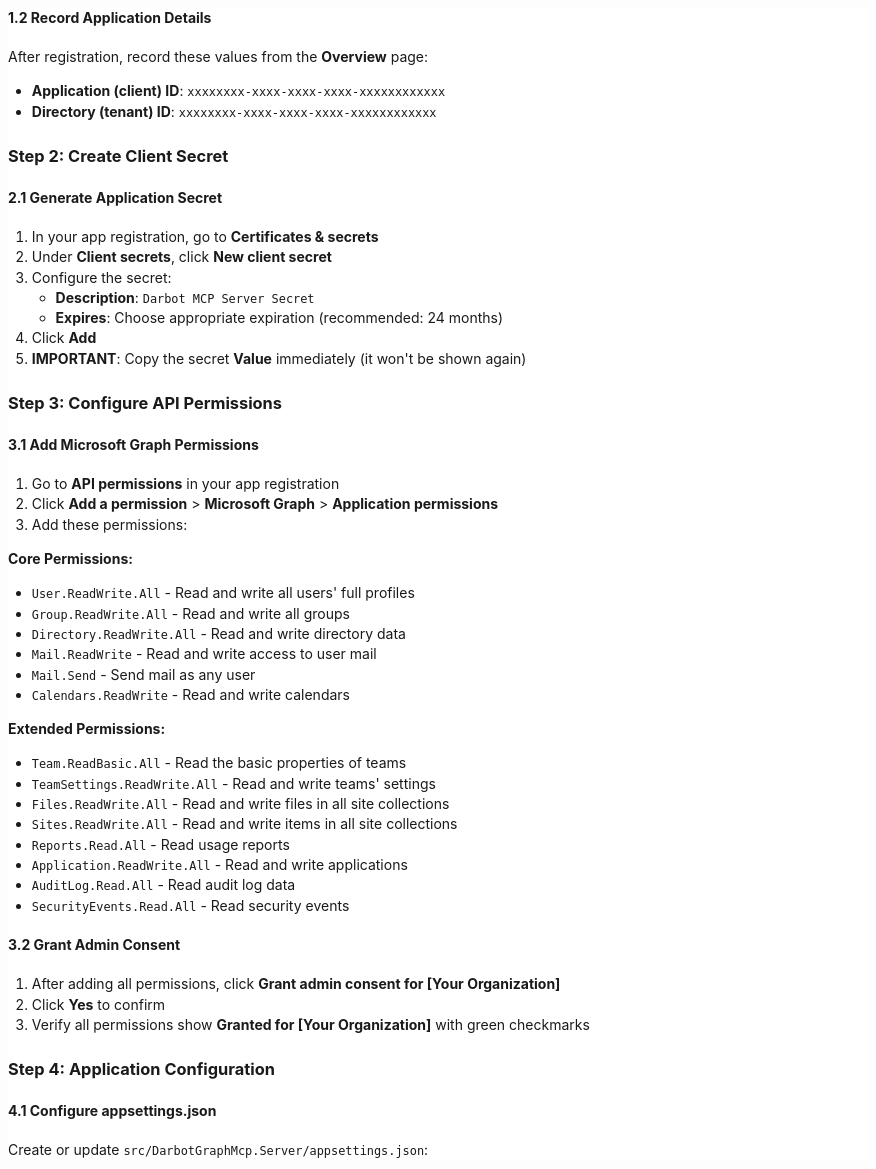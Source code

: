 #### 1.2 Record Application Details
After registration, record these values from the **Overview** page:
- **Application (client) ID**: `xxxxxxxx-xxxx-xxxx-xxxx-xxxxxxxxxxxx`
- **Directory (tenant) ID**: `xxxxxxxx-xxxx-xxxx-xxxx-xxxxxxxxxxxx`

### Step 2: Create Client Secret

#### 2.1 Generate Application Secret
1. In your app registration, go to **Certificates & secrets**
2. Under **Client secrets**, click **New client secret**
3. Configure the secret:
   - **Description**: `Darbot MCP Server Secret`
   - **Expires**: Choose appropriate expiration (recommended: 24 months)
4. Click **Add**
5. **IMPORTANT**: Copy the secret **Value** immediately (it won't be shown again)

### Step 3: Configure API Permissions

#### 3.1 Add Microsoft Graph Permissions
1. Go to **API permissions** in your app registration
2. Click **Add a permission** > **Microsoft Graph** > **Application permissions**
3. Add these permissions:

**Core Permissions:**
- `User.ReadWrite.All` - Read and write all users' full profiles
- `Group.ReadWrite.All` - Read and write all groups
- `Directory.ReadWrite.All` - Read and write directory data
- `Mail.ReadWrite` - Read and write access to user mail
- `Mail.Send` - Send mail as any user
- `Calendars.ReadWrite` - Read and write calendars

**Extended Permissions:**
- `Team.ReadBasic.All` - Read the basic properties of teams
- `TeamSettings.ReadWrite.All` - Read and write teams' settings
- `Files.ReadWrite.All` - Read and write files in all site collections
- `Sites.ReadWrite.All` - Read and write items in all site collections
- `Reports.Read.All` - Read usage reports
- `Application.ReadWrite.All` - Read and write applications
- `AuditLog.Read.All` - Read audit log data
- `SecurityEvents.Read.All` - Read security events

#### 3.2 Grant Admin Consent
1. After adding all permissions, click **Grant admin consent for [Your Organization]**
2. Click **Yes** to confirm
3. Verify all permissions show **Granted for [Your Organization]** with green checkmarks

### Step 4: Application Configuration

#### 4.1 Configure appsettings.json
Create or update `src/DarbotGraphMcp.Server/appsettings.json`:
